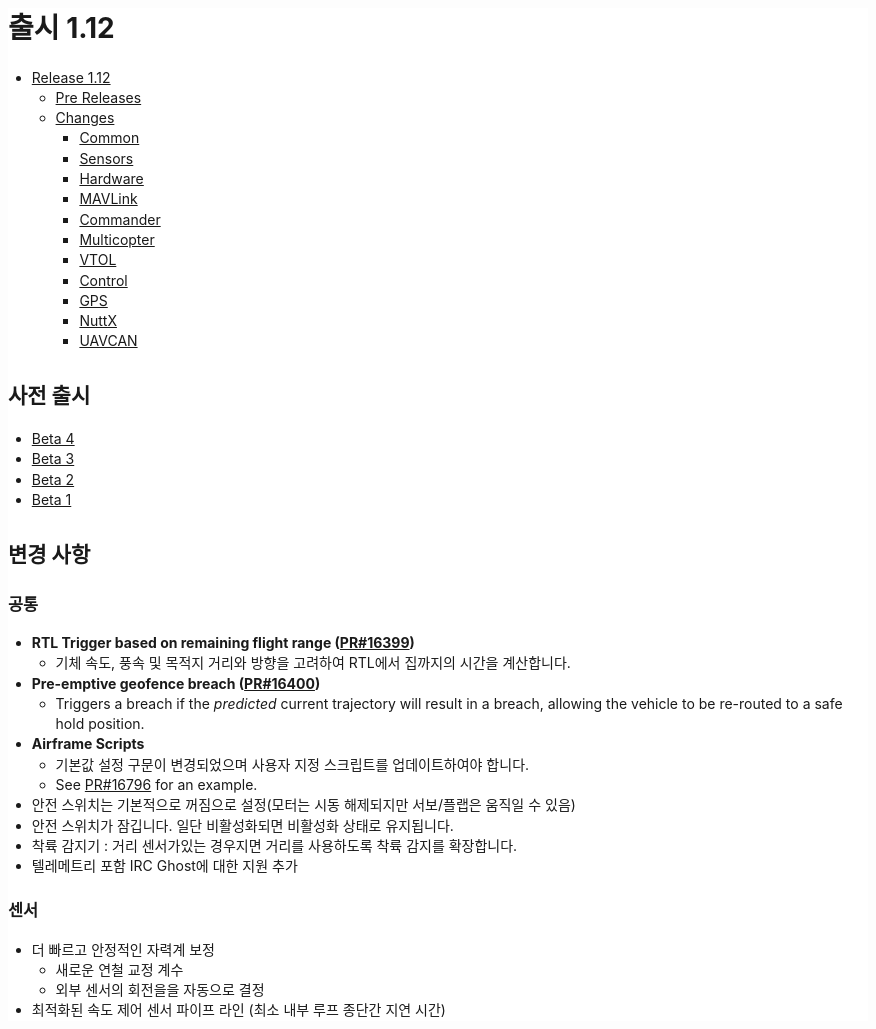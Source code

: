# 출시 1.12

- [Release 1.12](#release-1-12)
  - [Pre Releases](#pre-releases)
  - [Changes](#changes)
    - [Common](#common)
    - [Sensors](#sensors)
    - [Hardware](#hardware)
    - [MAVLink](#mavlink)
    - [Commander](#commander)
    - [Multicopter](#multicopter)
    - [VTOL](#vtol)
    - [Control](#control)
    - [GPS](#gps)
    - [NuttX](#nuttx)
    - [UAVCAN](#uavcan)

## 사전 출시

- [Beta 4](https://github.com/PX4/PX4-Autopilot/releases/tag/v1.12.0-beta4)
- [Beta 3](https://github.com/PX4/PX4-Autopilot/releases/tag/v1.12.0-beta3)
- [Beta 2](https://github.com/PX4/PX4-Autopilot/releases/tag/v1.12.0-beta2)
- [Beta 1](https://github.com/PX4/PX4-Autopilot/releases/tag/v1.12.0-beta1)

## 변경 사항

### 공통

- **RTL Trigger based on remaining flight range ([PR#16399](https://github.com/PX4/PX4-Autopilot/pull/16399))**
  - 기체 속도, 풍속 및 목적지 거리와 방향을 고려하여 RTL에서 집까지의 시간을 계산합니다.
- **Pre-emptive geofence breach ([PR#16400](https://github.com/PX4/PX4-Autopilot/pull/16400))**
  - Triggers a breach if the _predicted_ current trajectory will result in a breach, allowing the vehicle to be re-routed to a safe hold position.
- **Airframe Scripts**
  - 기본값 설정 구문이 변경되었으며 사용자 지정 스크립트를 업데이트하여야 합니다.
  - See [PR#16796](https://github.com/PX4/PX4-Autopilot/pull/16796/files#diff-dcf2f5536f47f260e5e0ff3b3fd22eaef6b6c510126463d70affa0eb7bd4d3ddL20) for an example.
- 안전 스위치는 기본적으로 꺼짐으로 설정(모터는 시동 해제되지만 서보/플랩은 움직일 수 있음)
- 안전 스위치가 잠깁니다. 일단 비활성화되면 비활성화 상태로 유지됩니다.
- 착륙 감지기 : 거리 센서가있는 경우지면 거리를 사용하도록 착륙 감지를 확장합니다.
- 텔레메트리 포함 IRC Ghost에 대한 지원 추가

### 센서

- 더 빠르고 안정적인 자력계 보정
  - 새로운 연철 교정 계수
  - 외부 센서의 회전을을 자동으로 결정
- 최적화된 속도 제어 센서 파이프 라인 (최소 내부 루프 종단간 지연 시간)
